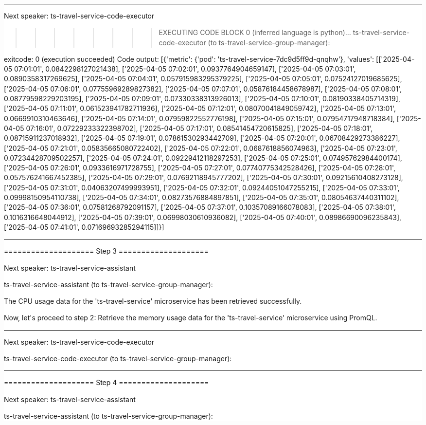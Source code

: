 --------------------------------------------------------------------------------

Next speaker: ts-travel-service-code-executor


>>>>>>>> EXECUTING CODE BLOCK 0 (inferred language is python)...
ts-travel-service-code-executor (to ts-travel-service-group-manager):

exitcode: 0 (execution succeeded)
Code output: 
[{'metric': {'pod': 'ts-travel-service-7dc9d5ff9d-qnqhw'}, 'values': [['2025-04-05 07:01:01', 0.0842298127021438], ['2025-04-05 07:02:01', 0.0937764904659147], ['2025-04-05 07:03:01', 0.0890358317269625], ['2025-04-05 07:04:01', 0.057915983295379225], ['2025-04-05 07:05:01', 0.07524127019685625], ['2025-04-05 07:06:01', 0.07755969289827382], ['2025-04-05 07:07:01', 0.05876184458678987], ['2025-04-05 07:08:01', 0.08779598229203195], ['2025-04-05 07:09:01', 0.07330338313926013], ['2025-04-05 07:10:01', 0.08190338405714319], ['2025-04-05 07:11:01', 0.061523941782711936], ['2025-04-05 07:12:01', 0.08070041849059742], ['2025-04-05 07:13:01', 0.0669910310463646], ['2025-04-05 07:14:01', 0.07959822552776198], ['2025-04-05 07:15:01', 0.07954717948718384], ['2025-04-05 07:16:01', 0.07229233322398702], ['2025-04-05 07:17:01', 0.08541454720615825], ['2025-04-05 07:18:01', 0.08715911237018932], ['2025-04-05 07:19:01', 0.07861530293442709], ['2025-04-05 07:20:01', 0.06708429273386227], ['2025-04-05 07:21:01', 0.05835665080722402], ['2025-04-05 07:22:01', 0.0687618856074963], ['2025-04-05 07:23:01', 0.07234428709502257], ['2025-04-05 07:24:01', 0.09229412118297253], ['2025-04-05 07:25:01', 0.07495762984400174], ['2025-04-05 07:26:01', 0.0933616971728755], ['2025-04-05 07:27:01', 0.07740775342528426], ['2025-04-05 07:28:01', 0.057576241667452385], ['2025-04-05 07:29:01', 0.07692118945777202], ['2025-04-05 07:30:01', 0.09215610408273128], ['2025-04-05 07:31:01', 0.04063207499993951], ['2025-04-05 07:32:01', 0.09244051047255215], ['2025-04-05 07:33:01', 0.09998150954110738], ['2025-04-05 07:34:01', 0.08273576884897851], ['2025-04-05 07:35:01', 0.08054637440311102], ['2025-04-05 07:36:01', 0.07581268792091157], ['2025-04-05 07:37:01', 0.10357089166078083], ['2025-04-05 07:38:01', 0.1016316648044912], ['2025-04-05 07:39:01', 0.06998030610936082], ['2025-04-05 07:40:01', 0.08986690096235843], ['2025-04-05 07:41:01', 0.07169693285294115]]}]


--------------------------------------------------------------------------------
==================== Step 3 ====================

Next speaker: ts-travel-service-assistant

ts-travel-service-assistant (to ts-travel-service-group-manager):

The CPU usage data for the 'ts-travel-service' microservice has been retrieved successfully.

Now, let's proceed to step 2: Retrieve the memory usage data for the 'ts-travel-service' microservice using PromQL.

--------------------------------------------------------------------------------

Next speaker: ts-travel-service-code-executor

ts-travel-service-code-executor (to ts-travel-service-group-manager):



--------------------------------------------------------------------------------
==================== Step 4 ====================

Next speaker: ts-travel-service-assistant

ts-travel-service-assistant (to ts-travel-service-group-manager):
